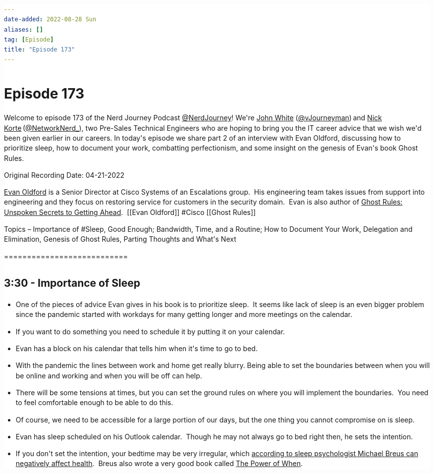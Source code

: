 ```yaml
---
date-added: 2022-08-28 Sun
aliases: []
tag: [Episode]
title: "Episode 173"
---
```


# Episode 173

Welcome to episode 173 of the Nerd Journey Podcast [@NerdJourney](https://twitter.com/NerdJourney/)! We're [John White](https://www.linkedin.com/in/vJourneyman/) ([@vJourneyman](https://twitter.com/vJourneyman)) and [Nick Korte](https://www.linkedin.com/in/nickkortenetworknerd/) ([@NetworkNerd_](https://twitter.com/NetworkNerd_/)), two Pre-Sales Technical Engineers who are hoping to bring you the IT career advice that we wish we'd been given earlier in our careers. In today's episode we share part 2 of an interview with Evan Oldford, discussing how to prioritize sleep, how to document your work, combatting perfectionism, and some insight on the genesis of Evan's book Ghost Rules. 

Original Recording Date: 04-21-2022 

[Evan Oldford](https://www.linkedin.com/in/eoldford/) is a Senior Director at Cisco Systems of an Escalations group.  His engineering team takes issues from support into engineering and they focus on restoring service for customers in the security domain.  Evan is also author of [Ghost Rules: Unspoken Secrets to Getting Ahead](https://www.amazon.com/Ghost-Rules-Unspoken-secrets-getting/dp/B09JBMWNN2).  [[Evan Oldford]] #Cisco [[Ghost Rules]]

Topics – Importance of #Sleep, Good Enough; Bandwidth, Time, and a Routine; How to Document Your Work, Delegation and Elimination, Genesis of Ghost Rules, Parting Thoughts and What's Next 

=========================== 

## 3:30 - Importance of Sleep 

* One of the pieces of advice Evan gives in his book is to prioritize sleep.  It seems like lack of sleep is an even bigger problem since the pandemic started with workdays for many getting longer and more meetings on the calendar. 

* If you want to do something you need to schedule it by putting it on your calendar.   

* Evan has a block on his calendar that tells him when it's time to go to bed. 

* With the pandemic the lines between work and home get really blurry. Being able to set the boundaries between when you will be online and working and when you will be off can help. 

* There will be some tensions at times, but you can set the ground rules on where you will implement the boundaries.  You need to feel comfortable enough to be able to do this. 

* Of course, we need to be accessible for a large portion of our days, but the one thing you cannot compromise on is sleep. 

* Evan has sleep scheduled on his Outlook calendar.  Though he may not always go to bed right then, he sets the intention. 

* If you don't set the intention, your bedtime may be very irregular, which [according to sleep psychologist Michael Breus can negatively affect health](https://thesleepdoctor.com/sleep-hygiene/sleeping-schedule/).  Breus also wrote a very good book called [The Power of When](https://thepowerofwhen.com/). 
